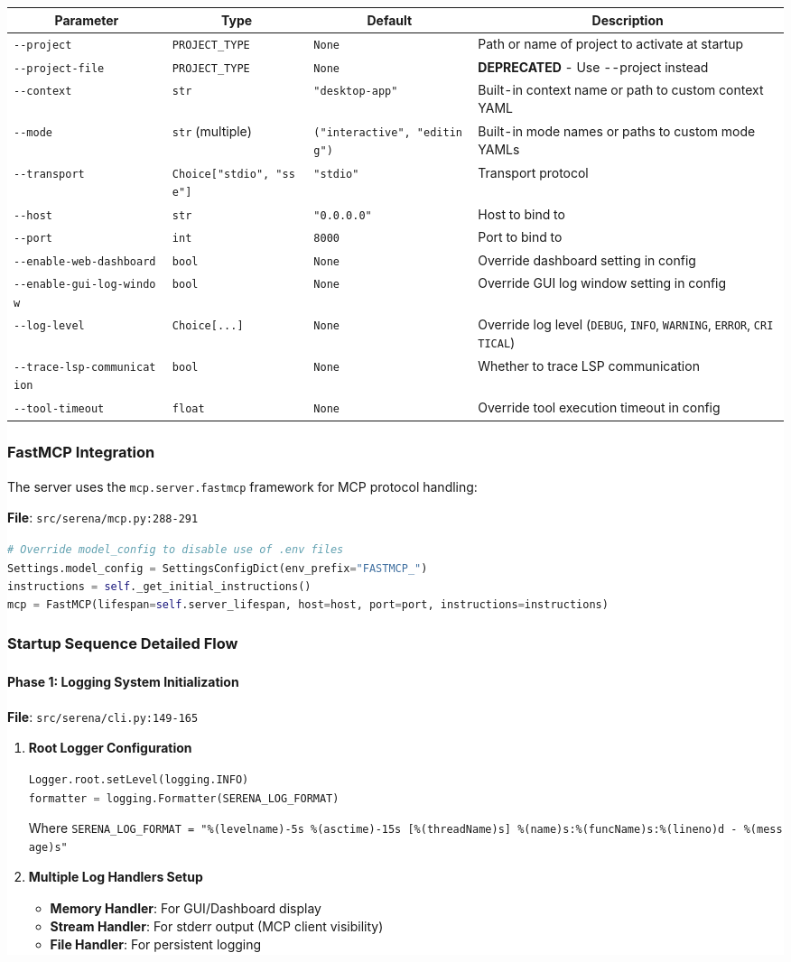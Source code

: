 | Parameter | Type | Default | Description |
|-----------|------|---------|-------------|
| `--project` | `PROJECT_TYPE` | `None` | Path or name of project to activate at startup |
| `--project-file` | `PROJECT_TYPE` | `None` | **DEPRECATED** - Use --project instead |
| `--context` | `str` | `"desktop-app"` | Built-in context name or path to custom context YAML |
| `--mode` | `str` (multiple) | `("interactive", "editing")` | Built-in mode names or paths to custom mode YAMLs |
| `--transport` | `Choice["stdio", "sse"]` | `"stdio"` | Transport protocol |
| `--host` | `str` | `"0.0.0.0"` | Host to bind to |
| `--port` | `int` | `8000` | Port to bind to |
| `--enable-web-dashboard` | `bool` | `None` | Override dashboard setting in config |
| `--enable-gui-log-window` | `bool` | `None` | Override GUI log window setting in config |
| `--log-level` | `Choice[...]` | `None` | Override log level (`DEBUG`, `INFO`, `WARNING`, `ERROR`, `CRITICAL`) |
| `--trace-lsp-communication` | `bool` | `None` | Whether to trace LSP communication |
| `--tool-timeout` | `float` | `None` | Override tool execution timeout in config |

### FastMCP Integration

The server uses the `mcp.server.fastmcp` framework for MCP protocol handling:

**File**: `src/serena/mcp.py:288-291`
```python
# Override model_config to disable use of .env files
Settings.model_config = SettingsConfigDict(env_prefix="FASTMCP_")
instructions = self._get_initial_instructions()
mcp = FastMCP(lifespan=self.server_lifespan, host=host, port=port, instructions=instructions)
```

### Startup Sequence Detailed Flow

#### Phase 1: Logging System Initialization
**File**: `src/serena/cli.py:149-165`

1. **Root Logger Configuration**
   ```python
   Logger.root.setLevel(logging.INFO)
   formatter = logging.Formatter(SERENA_LOG_FORMAT)
   ```
   Where `SERENA_LOG_FORMAT = "%(levelname)-5s %(asctime)-15s [%(threadName)s] %(name)s:%(funcName)s:%(lineno)d - %(message)s"`

2. **Multiple Log Handlers Setup**
   - **Memory Handler**: For GUI/Dashboard display
   - **Stream Handler**: For stderr output (MCP client visibility)
   - **File Handler**: For persistent logging
